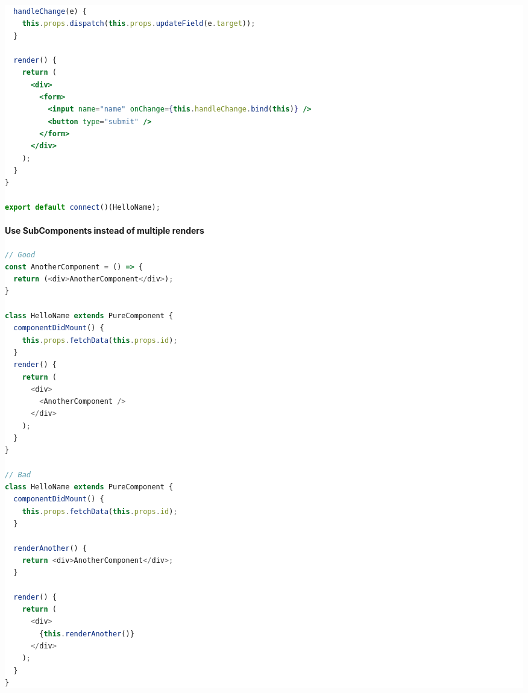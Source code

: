 ```jsx
  handleChange(e) {
    this.props.dispatch(this.props.updateField(e.target));
  }

  render() {
    return (
      <div>
        <form>
          <input name="name" onChange={this.handleChange.bind(this)} />
          <button type="submit" />
        </form>
      </div>
    );
  }
}

export default connect()(HelloName);
```

#### Use SubComponents instead of multiple renders

```js
// Good
const AnotherComponent = () => {
  return (<div>AnotherComponent</div>);
}

class HelloName extends PureComponent {
  componentDidMount() {
    this.props.fetchData(this.props.id);
  }
  render() {
    return (
      <div>
        <AnotherComponent />
      </div>
    );
  }
}

// Bad
class HelloName extends PureComponent {
  componentDidMount() {
    this.props.fetchData(this.props.id);
  }
  
  renderAnother() {
    return <div>AnotherComponent</div>;
  }

  render() {
    return (
      <div>
        {this.renderAnother()}
      </div>
    );
  }
}
```
